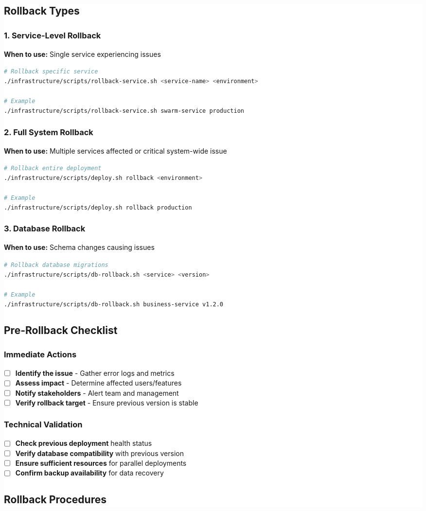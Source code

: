 ## Rollback Types

### 1. Service-Level Rollback
**When to use:** Single service experiencing issues

```bash
# Rollback specific service
./infrastructure/scripts/rollback-service.sh <service-name> <environment>

# Example
./infrastructure/scripts/rollback-service.sh swarm-service production
```

### 2. Full System Rollback
**When to use:** Multiple services affected or critical system-wide issue

```bash
# Rollback entire deployment
./infrastructure/scripts/deploy.sh rollback <environment>

# Example
./infrastructure/scripts/deploy.sh rollback production
```

### 3. Database Rollback
**When to use:** Schema changes causing issues

```bash
# Rollback database migrations
./infrastructure/scripts/db-rollback.sh <service> <version>

# Example
./infrastructure/scripts/db-rollback.sh business-service v1.2.0
```

## Pre-Rollback Checklist

### Immediate Actions
- [ ] **Identify the issue** - Gather error logs and metrics
- [ ] **Assess impact** - Determine affected users/features
- [ ] **Notify stakeholders** - Alert team and management
- [ ] **Verify rollback target** - Ensure previous version is stable

### Technical Validation
- [ ] **Check previous deployment** health status
- [ ] **Verify database compatibility** with previous version
- [ ] **Ensure sufficient resources** for parallel deployments
- [ ] **Confirm backup availability** for data recovery

## Rollback Procedures
